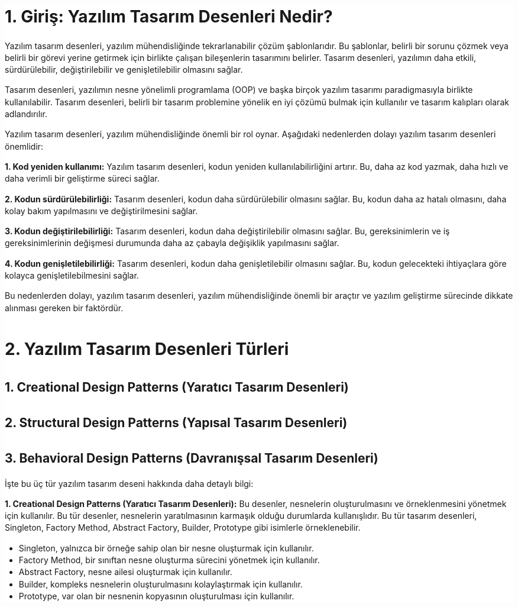 # 1. Giriş: Yazılım Tasarım Desenleri Nedir?

Yazılım tasarım desenleri, yazılım mühendisliğinde tekrarlanabilir çözüm şablonlarıdır. Bu şablonlar, belirli bir sorunu çözmek veya belirli bir görevi yerine getirmek için birlikte çalışan bileşenlerin tasarımını belirler. Tasarım desenleri, yazılımın daha etkili, sürdürülebilir, değiştirilebilir ve genişletilebilir olmasını sağlar.

Tasarım desenleri, yazılımın nesne yönelimli programlama (OOP) ve başka birçok yazılım tasarımı paradigmasıyla birlikte kullanılabilir. Tasarım desenleri, belirli bir tasarım problemine yönelik en iyi çözümü bulmak için kullanılır ve tasarım kalıpları olarak adlandırılır.

Yazılım tasarım desenleri, yazılım mühendisliğinde önemli bir rol oynar. Aşağıdaki nedenlerden dolayı yazılım tasarım desenleri önemlidir:

**1. Kod yeniden kullanımı:** Yazılım tasarım desenleri, kodun yeniden kullanılabilirliğini artırır. Bu, daha az kod yazmak, daha hızlı ve daha verimli bir geliştirme süreci sağlar.

**2. Kodun sürdürülebilirliği:** Tasarım desenleri, kodun daha sürdürülebilir olmasını sağlar. Bu, kodun daha az hatalı olmasını, daha kolay bakım yapılmasını ve değiştirilmesini sağlar.

**3. Kodun değiştirilebilirliği:** Tasarım desenleri, kodun daha değiştirilebilir olmasını sağlar. Bu, gereksinimlerin ve iş gereksinimlerinin değişmesi durumunda daha az çabayla değişiklik yapılmasını sağlar.

**4. Kodun genişletilebilirliği:** Tasarım desenleri, kodun daha genişletilebilir olmasını sağlar. Bu, kodun gelecekteki ihtiyaçlara göre kolayca genişletilebilmesini sağlar.

Bu nedenlerden dolayı, yazılım tasarım desenleri, yazılım mühendisliğinde önemli bir araçtır ve yazılım geliştirme sürecinde dikkate alınması gereken bir faktördür.

# 2. Yazılım Tasarım Desenleri Türleri

## 1. Creational Design Patterns (Yaratıcı Tasarım Desenleri)

## 2. Structural Design Patterns (Yapısal Tasarım Desenleri)

## 3. Behavioral Design Patterns (Davranışsal Tasarım Desenleri)

İşte bu üç tür yazılım tasarım deseni hakkında daha detaylı bilgi:

**1. Creational Design Patterns (Yaratıcı Tasarım Desenleri):** Bu desenler, nesnelerin oluşturulmasını ve örneklenmesini yönetmek için kullanılır. Bu tür desenler, nesnelerin yaratılmasının karmaşık olduğu durumlarda kullanışlıdır. Bu tür tasarım desenleri, Singleton, Factory Method, Abstract Factory, Builder, Prototype gibi isimlerle örneklenebilir.

- Singleton, yalnızca bir örneğe sahip olan bir nesne oluşturmak için kullanılır.
- Factory Method, bir sınıftan nesne oluşturma sürecini yönetmek için kullanılır.
- Abstract Factory, nesne ailesi oluşturmak için kullanılır.
- Builder, kompleks nesnelerin oluşturulmasını kolaylaştırmak için kullanılır.
- Prototype, var olan bir nesnenin kopyasının oluşturulması için kullanılır.
